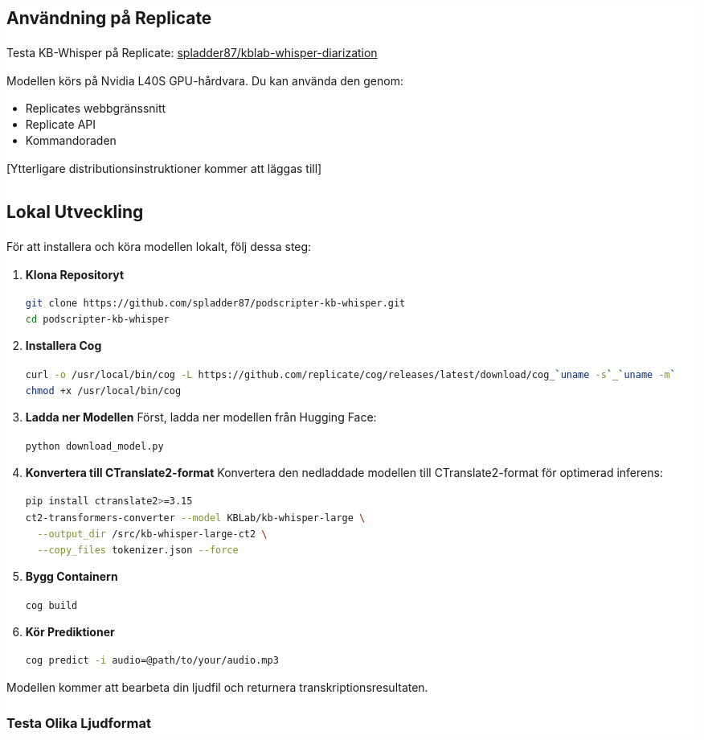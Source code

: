 ## Användning på Replicate

Testa KB-Whisper på Replicate: [spladder87/kblab-whisper-diarization](https://replicate.com/spladder87/kblab-whisper-diarization)

Modellen körs på Nvidia L40S GPU-hårdvara. Du kan använda den genom:
- Replicates webbgränssnitt
- Replicate API
- Kommandoraden

[Ytterligare distributionsinstruktioner kommer att läggas till]

## Lokal Utveckling

För att installera och köra modellen lokalt, följ dessa steg:

1. **Klona Repositoryt**
   ```bash
   git clone https://github.com/spladder87/podscripter-kb-whisper.git
   cd podscripter-kb-whisper
   ```

2. **Installera Cog**
   ```bash
   curl -o /usr/local/bin/cog -L https://github.com/replicate/cog/releases/latest/download/cog_`uname -s`_`uname -m`
   chmod +x /usr/local/bin/cog
   ```

3. **Ladda ner Modellen**
   Först, ladda ner modellen från Hugging Face:
   ```bash
   python download_model.py
   ```

4. **Konvertera till CTranslate2-format**
   Konvertera den nedladdade modellen till CTranslate2-format för optimerad inferens:
   ```bash
   pip install ctranslate2>=3.15
   ct2-transformers-converter --model KBLab/kb-whisper-large \
     --output_dir /src/kb-whisper-large-ct2 \
     --copy_files tokenizer.json --force
   ```

5. **Bygg Containern**
   ```bash
   cog build
   ```

6. **Kör Prediktioner**
   ```bash
   cog predict -i audio=@path/to/your/audio.mp3
   ```

Modellen kommer att bearbeta din ljudfil och returnera transkriptionsresultaten.

### Testa Olika Ljudformat
